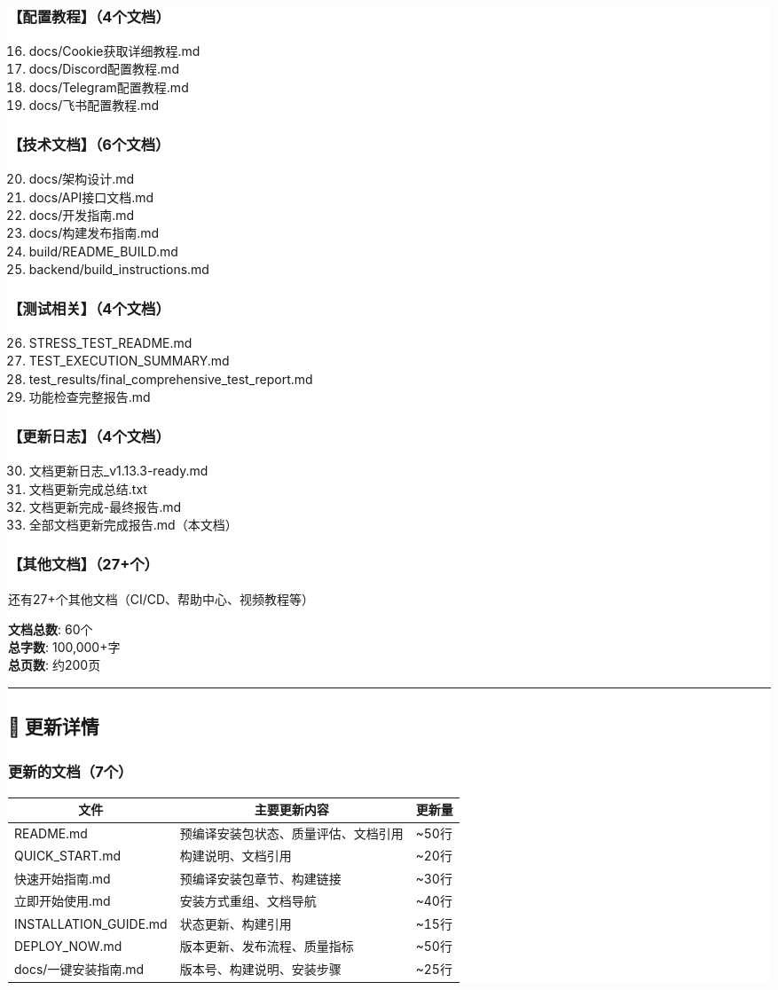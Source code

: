 ### 【配置教程】（4个文档）

16. docs/Cookie获取详细教程.md
17. docs/Discord配置教程.md
18. docs/Telegram配置教程.md
19. docs/飞书配置教程.md

### 【技术文档】（6个文档）

20. docs/架构设计.md
21. docs/API接口文档.md
22. docs/开发指南.md
23. docs/构建发布指南.md
24. build/README_BUILD.md
25. backend/build_instructions.md

### 【测试相关】（4个文档）

26. STRESS_TEST_README.md
27. TEST_EXECUTION_SUMMARY.md
28. test_results/final_comprehensive_test_report.md
29. 功能检查完整报告.md

### 【更新日志】（4个文档）

30. 文档更新日志_v1.13.3-ready.md
31. 文档更新完成总结.txt
32. 文档更新完成-最终报告.md
33. 全部文档更新完成报告.md（本文档）

### 【其他文档】（27+个）

还有27+个其他文档（CI/CD、帮助中心、视频教程等）

**文档总数**: 60个  
**总字数**: 100,000+字  
**总页数**: 约200页

---

## 🔄 更新详情

### 更新的文档（7个）

| 文件 | 主要更新内容 | 更新量 |
|------|-------------|--------|
| README.md | 预编译安装包状态、质量评估、文档引用 | ~50行 |
| QUICK_START.md | 构建说明、文档引用 | ~20行 |
| 快速开始指南.md | 预编译安装包章节、构建链接 | ~30行 |
| 立即开始使用.md | 安装方式重组、文档导航 | ~40行 |
| INSTALLATION_GUIDE.md | 状态更新、构建引用 | ~15行 |
| DEPLOY_NOW.md | 版本更新、发布流程、质量指标 | ~50行 |
| docs/一键安装指南.md | 版本号、构建说明、安装步骤 | ~25行 |
